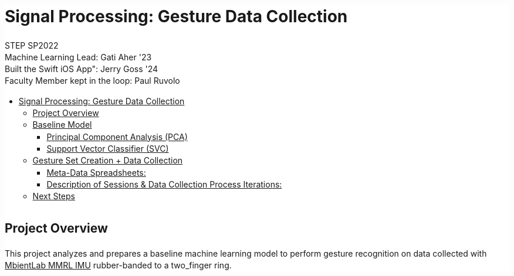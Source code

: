# Signal Processing: Gesture Data Collection

STEP SP2022  
Machine Learning Lead: Gati Aher '23  
Built the Swift iOS App": Jerry Goss '24  
Faculty Member kept in the loop: Paul Ruvolo

- [Signal Processing: Gesture Data Collection](#signal-processing-gesture-data-collection)
  - [Project Overview](#project-overview)
  - [Baseline Model](#baseline-model)
    - [Principal Component Analysis (PCA)](#principal-component-analysis-pca)
    - [Support Vector Classifier (SVC)](#support-vector-classifier-svc)
  - [Gesture Set Creation + Data Collection](#gesture-set-creation--data-collection)
    - [Meta-Data Spreadsheets:](#meta-data-spreadsheets)
    - [Description of Sessions & Data Collection Process Iterations:](#description-of-sessions--data-collection-process-iterations)
  - [Next Steps](#next-steps)

## Project Overview

This project analyzes and prepares a baseline machine learning model to perform gesture recognition on data collected with [MbientLab MMRL IMU](https://mbientlab.com/store/metamotionrl/) rubber-banded to a two_finger ring.
